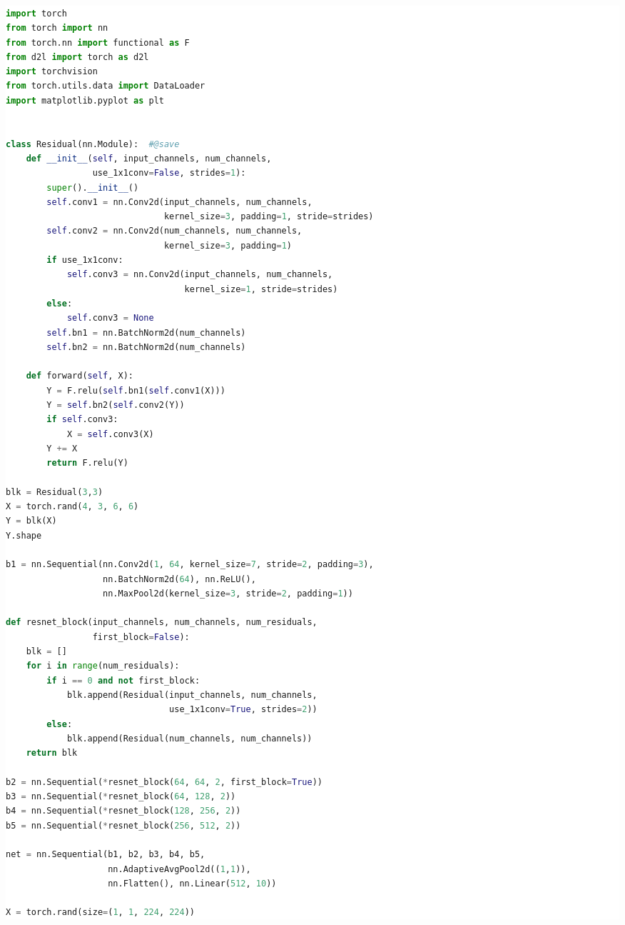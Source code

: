 ```python
import torch
from torch import nn
from torch.nn import functional as F
from d2l import torch as d2l
import torchvision
from torch.utils.data import DataLoader
import matplotlib.pyplot as plt


class Residual(nn.Module):  #@save
    def __init__(self, input_channels, num_channels,
                 use_1x1conv=False, strides=1):
        super().__init__()
        self.conv1 = nn.Conv2d(input_channels, num_channels,
                               kernel_size=3, padding=1, stride=strides)
        self.conv2 = nn.Conv2d(num_channels, num_channels,
                               kernel_size=3, padding=1)
        if use_1x1conv:
            self.conv3 = nn.Conv2d(input_channels, num_channels,
                                   kernel_size=1, stride=strides)
        else:
            self.conv3 = None
        self.bn1 = nn.BatchNorm2d(num_channels)
        self.bn2 = nn.BatchNorm2d(num_channels)

    def forward(self, X):
        Y = F.relu(self.bn1(self.conv1(X)))
        Y = self.bn2(self.conv2(Y))
        if self.conv3:
            X = self.conv3(X)
        Y += X
        return F.relu(Y)

blk = Residual(3,3)
X = torch.rand(4, 3, 6, 6)
Y = blk(X)
Y.shape

b1 = nn.Sequential(nn.Conv2d(1, 64, kernel_size=7, stride=2, padding=3),
                   nn.BatchNorm2d(64), nn.ReLU(),
                   nn.MaxPool2d(kernel_size=3, stride=2, padding=1))

def resnet_block(input_channels, num_channels, num_residuals,
                 first_block=False):
    blk = []
    for i in range(num_residuals):
        if i == 0 and not first_block:
            blk.append(Residual(input_channels, num_channels,
                                use_1x1conv=True, strides=2))
        else:
            blk.append(Residual(num_channels, num_channels))
    return blk

b2 = nn.Sequential(*resnet_block(64, 64, 2, first_block=True))
b3 = nn.Sequential(*resnet_block(64, 128, 2))
b4 = nn.Sequential(*resnet_block(128, 256, 2))
b5 = nn.Sequential(*resnet_block(256, 512, 2))

net = nn.Sequential(b1, b2, b3, b4, b5,
                    nn.AdaptiveAvgPool2d((1,1)),
                    nn.Flatten(), nn.Linear(512, 10))

X = torch.rand(size=(1, 1, 224, 224))
```